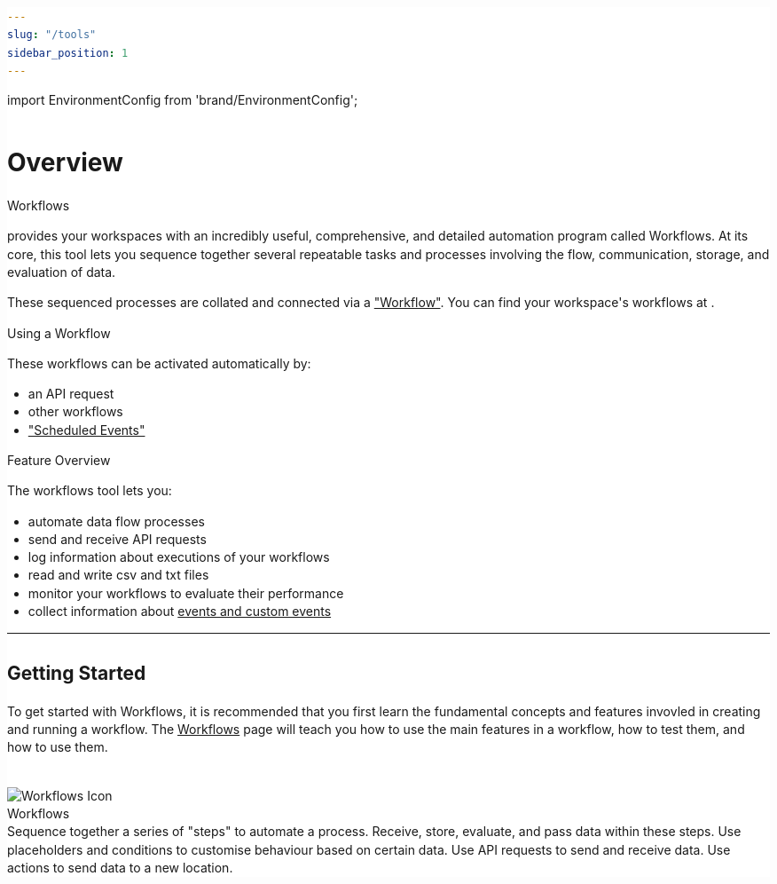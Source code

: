 ```yaml
---
slug: "/tools"
sidebar_position: 1
---
```


import EnvironmentConfig from 'brand/EnvironmentConfig';

# Overview

<div class="dubheader">Workflows</div>

<EnvironmentConfig type="name"/> provides your workspaces with an incredibly useful, comprehensive, and detailed automation program called Workflows. At its core, this tool lets you sequence together several repeatable tasks and processes involving the flow, communication, storage, and evaluation of data. 

These sequenced processes are collated and connected via a ["Workflow"](./tools/workflows). You can find your workspace's workflows at <EnvironmentConfig type="workflowsUrl"/>.



<div class="dubheader">Using a Workflow</div>

These workflows can be activated automatically by:
- an API request
- other workflows
- ["Scheduled Events"](./tools/scheduled-events)



<div class="dubheader">Feature Overview</div>

The workflows tool lets you:
- automate data flow processes
- send and receive API requests
- log information about executions of your workflows
- read and write csv and txt files
- monitor your workflows to evaluate their performance
- collect information about [<EnvironmentConfig type="name"/> events and custom events](./tools/event-schemas)

---

## Getting Started

To get started with Workflows, it is recommended that you first learn the fundamental concepts and features invovled in creating and running a workflow. The [Workflows](./tools/workflows) page will teach you how to use the main features in a workflow, how to test them, and how to use them. 

<br/>

<div className="bard-row">
    <div className="bards">
        <div className="img-bontainer">
            <img alt="Workflows Icon" src="/img/workflow-icon.svg" height="100%" width="auto"/>
        </div>
            <div className="beader">Workflows</div><a href="./tools/workflows" className="link"></a>Sequence together a series of "steps" to automate a process. Receive, store, evaluate, and pass data within these steps. Use placeholders and conditions to customise behaviour based on certain data. Use API requests to send and receive data. Use actions to send data to a new location.
        </div>
